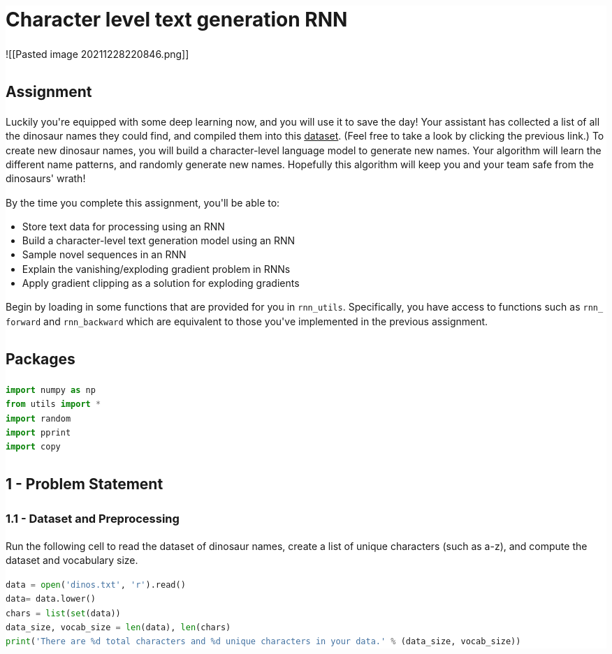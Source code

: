 ---
---

# Character level text generation RNN

![[Pasted image 20211228220846.png]]

## Assignment

Luckily you're equipped with some deep learning now, and you will use it to save the day! Your assistant has collected a list of all the dinosaur names they could find, and compiled them into this [dataset](dinos.txt). (Feel free to take a look by clicking the previous link.) To create new dinosaur names, you will build a character-level language model to generate new names. Your algorithm will learn the different name patterns, and randomly generate new names. Hopefully this algorithm will keep you and your team safe from the dinosaurs' wrath! 

By the time you complete this assignment, you'll be able to:

* Store text data for processing using an RNN 
* Build a character-level text generation model using an RNN
* Sample novel sequences in an RNN
* Explain the vanishing/exploding gradient problem in RNNs
* Apply gradient clipping as a solution for exploding gradients

Begin by loading in some functions that are provided for you in `rnn_utils`. Specifically, you have access to functions such as `rnn_forward` and `rnn_backward` which are equivalent to those you've implemented in the previous assignment. 

## Packages

```python
import numpy as np
from utils import *
import random
import pprint
import copy
```

## 1 - Problem Statement

<a name='1-1'></a>
### 1.1 - Dataset and Preprocessing

Run the following cell to read the dataset of dinosaur names, create a list of unique characters (such as a-z), and compute the dataset and vocabulary size. 

```python
data = open('dinos.txt', 'r').read()
data= data.lower()
chars = list(set(data))
data_size, vocab_size = len(data), len(chars)
print('There are %d total characters and %d unique characters in your data.' % (data_size, vocab_size))
```
